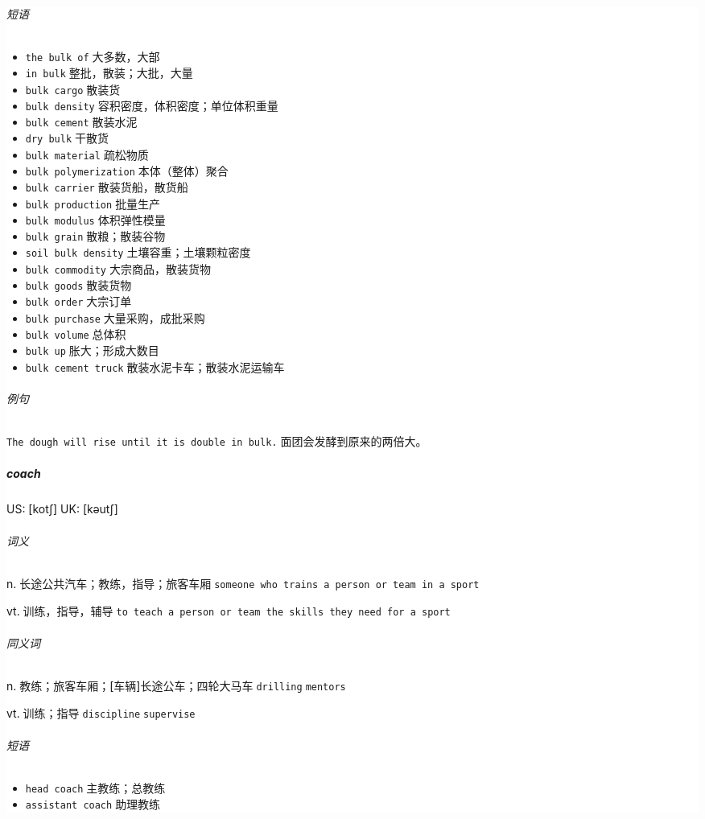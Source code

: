 
###### 短语

- `the bulk of` 大多数，大部
- `in bulk` 整批，散装；大批，大量
- `bulk cargo` 散装货
- `bulk density` 容积密度，体积密度；单位体积重量
- `bulk cement` 散装水泥
- `dry bulk` 干散货
- `bulk material` 疏松物质
- `bulk polymerization` 本体（整体）聚合
- `bulk carrier` 散装货船，散货船
- `bulk production` 批量生产
- `bulk modulus` 体积弹性模量
- `bulk grain` 散粮；散装谷物
- `soil bulk density` 土壤容重；土壤颗粒密度
- `bulk commodity` 大宗商品，散装货物
- `bulk goods` 散装货物
- `bulk order` 大宗订单
- `bulk purchase` 大量采购，成批采购
- `bulk volume` 总体积
- `bulk up` 胀大；形成大数目
- `bulk cement truck` 散装水泥卡车；散装水泥运输车

###### 例句

`The dough will rise until it is double in bulk.`
面团会发酵到原来的两倍大。


##### coach

US: [kotʃ]
UK: [kəutʃ]

###### 词义

n. 长途公共汽车；教练，指导；旅客车厢
`someone who trains a person or team in a sport`

vt. 训练，指导，辅导
`to teach a person or team the skills they need for a sport`

###### 同义词

n. 教练；旅客车厢；[车辆]长途公车；四轮大马车
`drilling` `mentors`

vt. 训练；指导
`discipline` `supervise`


###### 短语

- `head coach` 主教练；总教练
- `assistant coach` 助理教练
